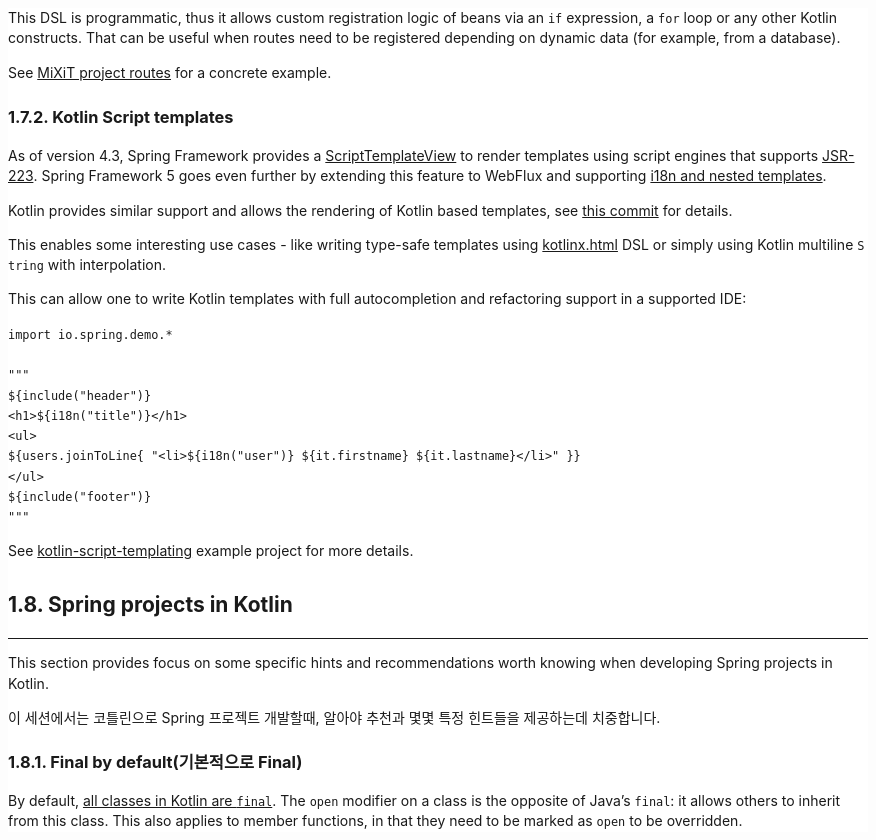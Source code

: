This DSL is programmatic, thus it allows custom registration logic of beans via an `if` expression, a `for` loop or any other Kotlin constructs. That can be useful when routes need to be registered depending on dynamic data (for example, from a database).

See [MiXiT project routes](https://github.com/mixitconf/mixit/tree/bad6b92bce6193f9b3f696af9d416c276501dbf1/src/main/kotlin/mixit/web/routes) for a concrete example.

### 1.7.2. Kotlin Script templates

As of version 4.3, Spring Framework provides a [ScriptTemplateView](http://docs.spring.io/spring-framework/docs/current/javadoc-api/org/springframework/web/servlet/view/script/ScriptTemplateView.html) to render templates using script engines that supports [JSR-223](https://www.jcp.org/en/jsr/detail?id=223). Spring Framework 5 goes even further by extending this feature to WebFlux and supporting [i18n and nested templates](https://jira.spring.io/browse/SPR-15064).

Kotlin provides similar support and allows the rendering of Kotlin based templates, see [this commit](https://github.com/spring-projects/spring-framework/commit/badde3a479a53e1dd0777dd1bd5b55cb1021cf9e) for details.

This enables some interesting use cases - like writing type-safe templates using [kotlinx.html](https://github.com/Kotlin/kotlinx.html) DSL or simply using Kotlin multiline `String` with interpolation.

This can allow one to write Kotlin templates with full autocompletion and refactoring support in a supported IDE:

    import io.spring.demo.*
    
    """
    ${include("header")}
    <h1>${i18n("title")}</h1>
    <ul>
    ${users.joinToLine{ "<li>${i18n("user")} ${it.firstname} ${it.lastname}</li>" }}
    </ul>
    ${include("footer")}
    """

See [kotlin-script-templating](https://github.com/sdeleuze/kotlin-script-templating) example project for more details.

## 1.8. Spring projects in Kotlin
-------------------------

This section provides focus on some specific hints and recommendations worth knowing when developing Spring projects in Kotlin.

이 세션에서는 코틀린으로 Spring 프로젝트 개발할때, 알아야 추천과 몇몇 특정 힌트들을 제공하는데 치중합니다.

### 1.8.1. Final by default(기본적으로 Final)

By default, [all classes in Kotlin are `final`](https://discuss.kotlinlang.org/t/classes-final-by-default/166). The `open` modifier on a class is the opposite of Java’s `final`: it allows others to inherit from this class. This also applies to member functions, in that they need to be marked as `open` to be overridden.
